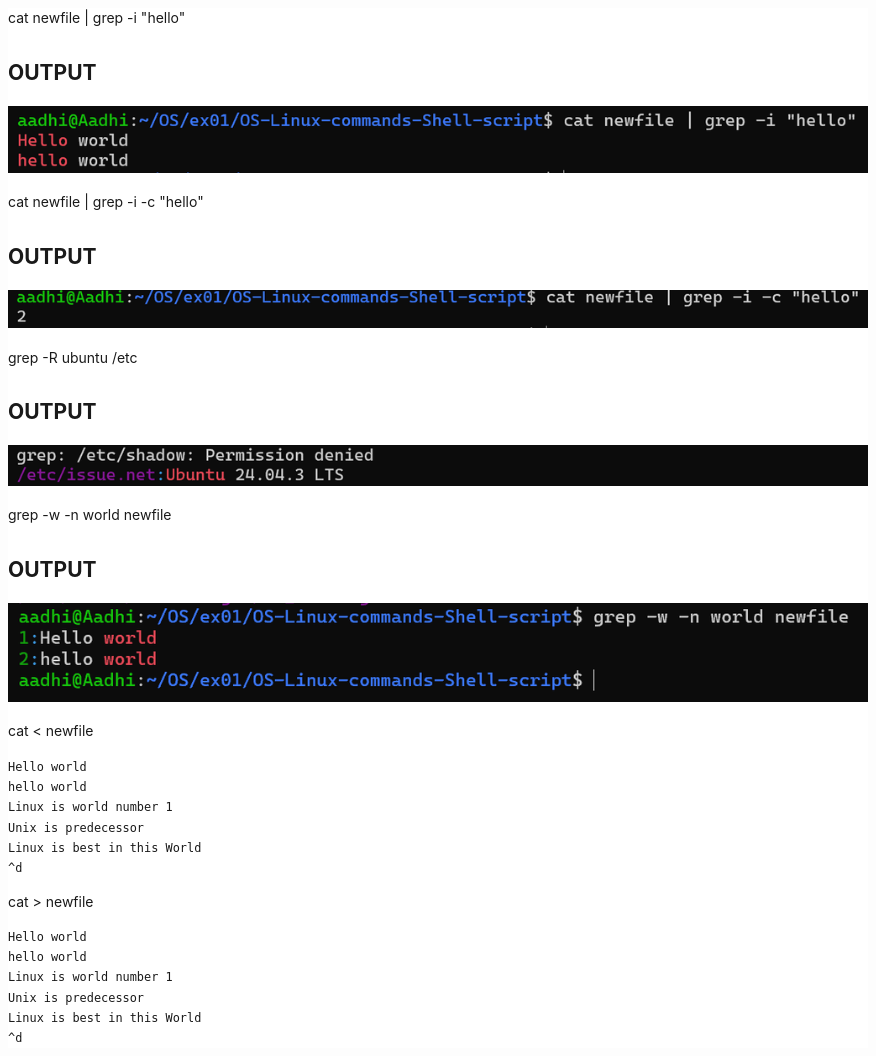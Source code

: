 cat newfile | grep -i "hello"

## OUTPUT

![alt text](img/image-11.png)

cat newfile | grep -i -c "hello"

## OUTPUT

![alt text](img/image-12.png)

grep -R ubuntu /etc

## OUTPUT

![alt text](img/image-13.png)

grep -w -n world newfile

## OUTPUT

![alt text](img/image-14.png)

cat < newfile

```
Hello world
hello world
Linux is world number 1
Unix is predecessor
Linux is best in this World
^d
```

cat > newfile

```
Hello world
hello world
Linux is world number 1
Unix is predecessor
Linux is best in this World
^d
```

